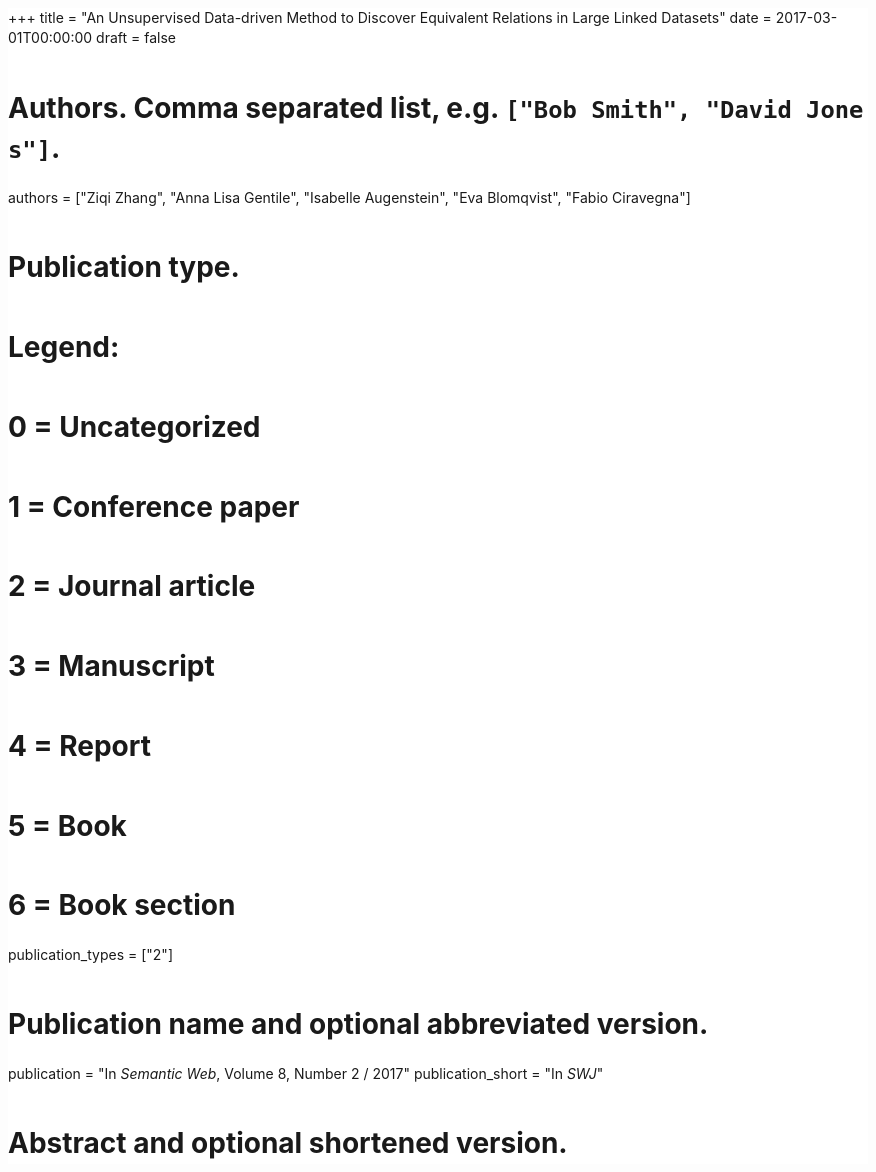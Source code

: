 +++
title = "An Unsupervised Data-driven Method to Discover Equivalent Relations in Large Linked Datasets"
date = 2017-03-01T00:00:00
draft = false

# Authors. Comma separated list, e.g. `["Bob Smith", "David Jones"]`.
authors = ["Ziqi Zhang", "Anna Lisa Gentile", "Isabelle Augenstein", "Eva Blomqvist", "Fabio Ciravegna"]

# Publication type.
# Legend:
# 0 = Uncategorized
# 1 = Conference paper
# 2 = Journal article
# 3 = Manuscript
# 4 = Report
# 5 = Book
# 6 = Book section
publication_types = ["2"]

# Publication name and optional abbreviated version.
publication = "In *Semantic Web*, Volume 8, Number 2 / 2017"
publication_short = "In *SWJ*"

# Abstract and optional shortened version.